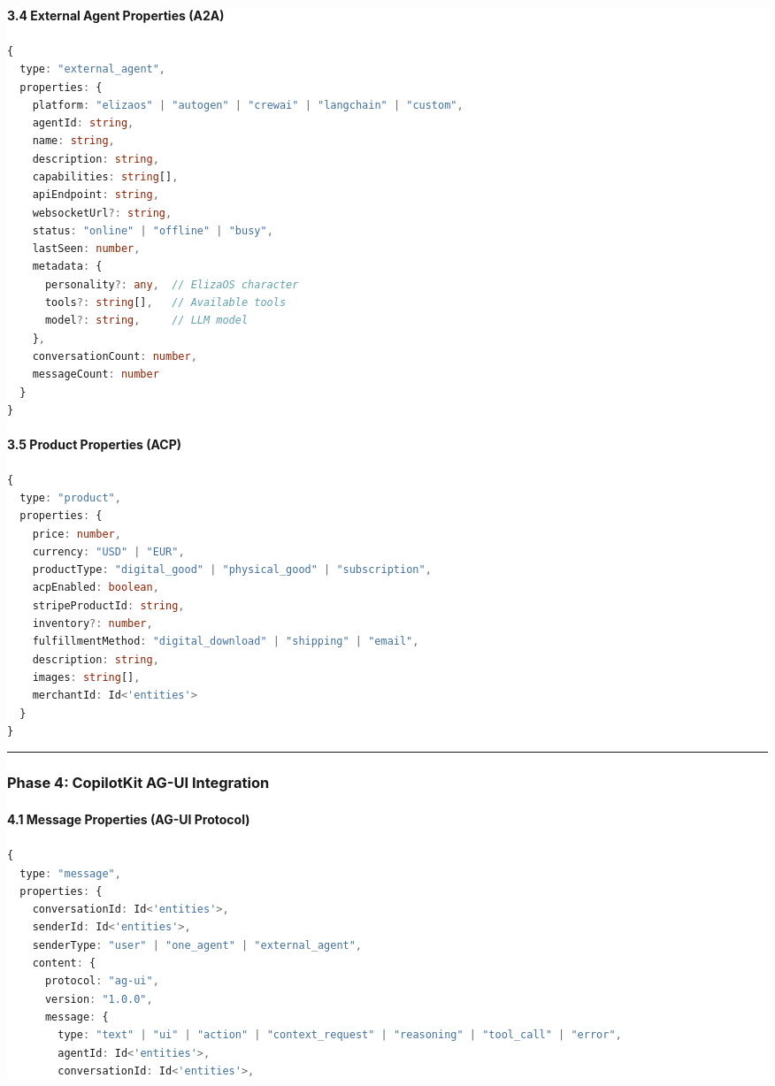 #### 3.4 External Agent Properties (A2A)

```typescript
{
  type: "external_agent",
  properties: {
    platform: "elizaos" | "autogen" | "crewai" | "langchain" | "custom",
    agentId: string,
    name: string,
    description: string,
    capabilities: string[],
    apiEndpoint: string,
    websocketUrl?: string,
    status: "online" | "offline" | "busy",
    lastSeen: number,
    metadata: {
      personality?: any,  // ElizaOS character
      tools?: string[],   // Available tools
      model?: string,     // LLM model
    },
    conversationCount: number,
    messageCount: number
  }
}
```

#### 3.5 Product Properties (ACP)

```typescript
{
  type: "product",
  properties: {
    price: number,
    currency: "USD" | "EUR",
    productType: "digital_good" | "physical_good" | "subscription",
    acpEnabled: boolean,
    stripeProductId: string,
    inventory?: number,
    fulfillmentMethod: "digital_download" | "shipping" | "email",
    description: string,
    images: string[],
    merchantId: Id<'entities'>
  }
}
```

---

### Phase 4: CopilotKit AG-UI Integration

#### 4.1 Message Properties (AG-UI Protocol)

```typescript
{
  type: "message",
  properties: {
    conversationId: Id<'entities'>,
    senderId: Id<'entities'>,
    senderType: "user" | "one_agent" | "external_agent",
    content: {
      protocol: "ag-ui",
      version: "1.0.0",
      message: {
        type: "text" | "ui" | "action" | "context_request" | "reasoning" | "tool_call" | "error",
        agentId: Id<'entities'>,
        conversationId: Id<'entities'>,
```